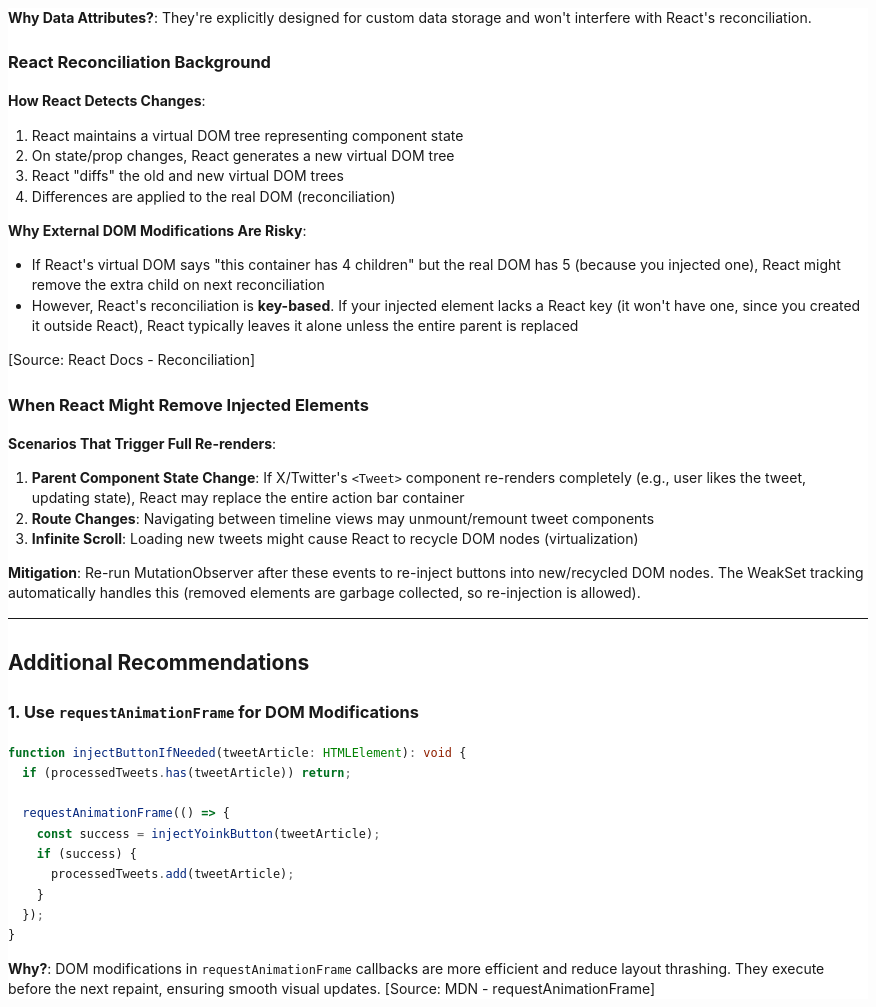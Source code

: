 **Why Data Attributes?**: They're explicitly designed for custom data storage and won't interfere with React's reconciliation.

### React Reconciliation Background

**How React Detects Changes**:
1. React maintains a virtual DOM tree representing component state
2. On state/prop changes, React generates a new virtual DOM tree
3. React "diffs" the old and new virtual DOM trees
4. Differences are applied to the real DOM (reconciliation)

**Why External DOM Modifications Are Risky**:
- If React's virtual DOM says "this container has 4 children" but the real DOM has 5 (because you injected one), React might remove the extra child on next reconciliation
- However, React's reconciliation is **key-based**. If your injected element lacks a React key (it won't have one, since you created it outside React), React typically leaves it alone unless the entire parent is replaced

[Source: React Docs - Reconciliation]

### When React Might Remove Injected Elements

**Scenarios That Trigger Full Re-renders**:
1. **Parent Component State Change**: If X/Twitter's `<Tweet>` component re-renders completely (e.g., user likes the tweet, updating state), React may replace the entire action bar container
2. **Route Changes**: Navigating between timeline views may unmount/remount tweet components
3. **Infinite Scroll**: Loading new tweets might cause React to recycle DOM nodes (virtualization)

**Mitigation**: Re-run MutationObserver after these events to re-inject buttons into new/recycled DOM nodes. The WeakSet tracking automatically handles this (removed elements are garbage collected, so re-injection is allowed).

---

## Additional Recommendations

### 1. Use `requestAnimationFrame` for DOM Modifications

```typescript
function injectButtonIfNeeded(tweetArticle: HTMLElement): void {
  if (processedTweets.has(tweetArticle)) return;

  requestAnimationFrame(() => {
    const success = injectYoinkButton(tweetArticle);
    if (success) {
      processedTweets.add(tweetArticle);
    }
  });
}
```

**Why?**: DOM modifications in `requestAnimationFrame` callbacks are more efficient and reduce layout thrashing. They execute before the next repaint, ensuring smooth visual updates. [Source: MDN - requestAnimationFrame]
